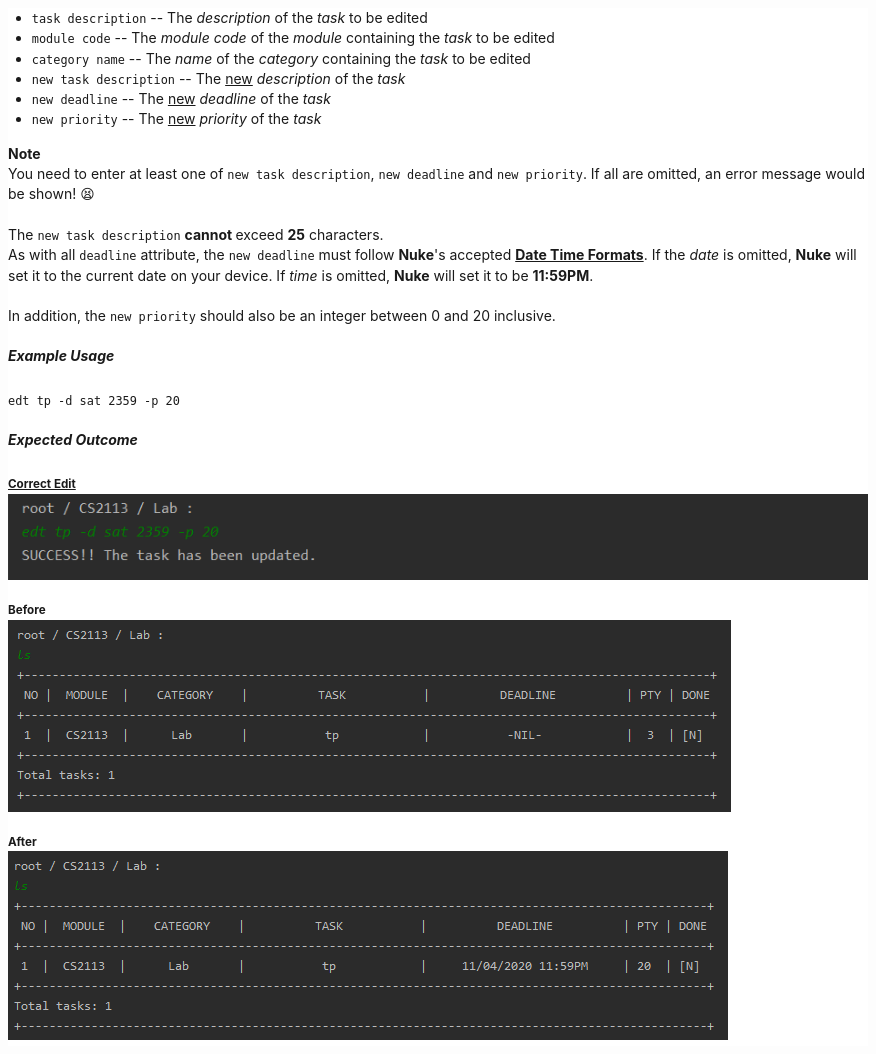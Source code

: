 - `task description` -- The <i>description</i> of the <i>task</i> to be edited        
- `module code` -- The <i>module code</i> of the <i>module</i> containing the <i>task</i> to be edited     
- `category name` -- The <i>name</i> of the <i>category</i> containing the <i>task</i> to be edited  
- `new task description` -- The <u>new</u> <i>description</i> of the <i>task</i>        
- `new deadline` -- The <u>new</u> <i>deadline</i> of the <i>task</i>        
- `new priority` -- The <u>new</u> <i>priority</i> of the <i>task</i>        
  
<div class="alert alert-warning">  
<i class="fa fa-exclamation"></i> <b>Note</b> <br>   
You need to enter at least one of <code>new task description</code>, <code>new deadline</code> and <code>new priority</code>. If all are omitted, an error message would be shown! &#128555; <br>  <br>  
The <code>new task description</code> <b>cannot </b> exceed <b>25</b> characters. <br>    
As with all <code>deadline</code> attribute, the <code>new deadline</code> must follow <b>Nuke</b>'s accepted <b><a href="#date-time-formats">Date Time Formats</a></b>. If the <i>date</i> is omitted, <b>Nuke</b> will set it to the current date on your device. If <i>time</i> is omitted, <b>Nuke</b> will set it to be <b>11:59PM</b>. <br><br>  
In addition, the <code>new priority</code> should also be an integer between 0 and 20 inclusive.  
</div>  


##### **Example Usage**   
```  
edt tp -d sat 2359 -p 20  
```

##### **Expected Outcome**   
<small><u><b>Correct Edit</b></u></small>    
![edt command correct](images/edt_correct.png)      

<small><b>Before</b></small>     
![delc command single delete](images/ug_edt_before.png)     

<small><b>After</b></small>   
![delc command single delete](images/ug_edt_after.png)<br>  
